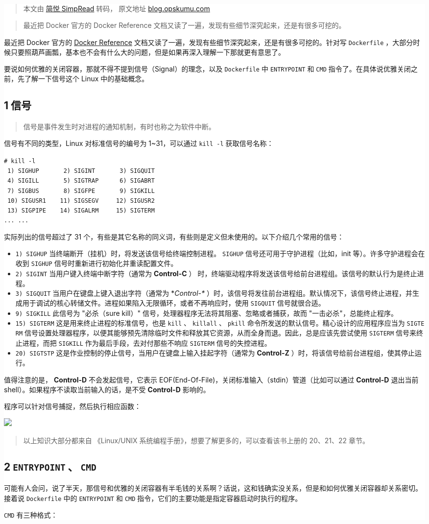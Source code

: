 > 本文由 [简悦 SimpRead](http://ksria.com/simpread/) 转码， 原文地址 [blog.opskumu.com](https://blog.opskumu.com/graceful-shutdown-docker.html)

> 最近把 Docker 官方的 Docker Reference 文档又读了一遍，发现有些细节深究起来，还是有很多可挖的。

最近把 Docker 官方的 [Docker Reference](https://github.com/docker/docker-ce/blob/master/components/cli/docs/reference/builder.md) 文档又读了一遍，发现有些细节深究起来，还是有很多可挖的。针对写 `Dockerfile` ，大部分时候只要照葫芦画瓢，基本也不会有什么大的问题，但是如果再深入理解一下那就更有意思了。

要说如何优雅的关闭容器，那就不得不提到信号（Signal）的理念，以及 `Dockerfile` 中 `ENTRYPOINT` 和 `CMD` 指令了。在具体说优雅关闭之前，先了解一下信号这个 Linux 中的基础概念。

1 信号
----

> 信号是事件发生时对进程的通知机制，有时也称之为软件中断。

信号有不同的类型，Linux 对标准信号的编号为 1~31，可以通过 `kill -l` 获取信号名称：

```
# kill -l
 1) SIGHUP       2) SIGINT       3) SIGQUIT      
 4) SIGILL       5) SIGTRAP      6) SIGABRT      
 7) SIGBUS       8) SIGFPE       9) SIGKILL
 10) SIGUSR1    11) SIGSEGV     12) SIGUSR2
 13) SIGPIPE    14) SIGALRM     15) SIGTERM
... ...
```

实际列出的信号超过了 31 个，有些是其它名称的同义词，有些则是定义但未使用的。以下介绍几个常用的信号：

*   `1) SIGHUP` 当终端断开（挂机）时，将发送该信号给终端控制进程。 `SIGHUP` 信号还可用于守护进程（比如，init 等）。许多守护进程会在收到 `SIGHUP` 信号时重新进行初始化并重读配置文件。
*   `2) SIGINT` 当用户键入终端中断字符（通常为 **Control-C** ） 时，终端驱动程序将发送该信号给前台进程组。该信号的默认行为是终止进程。
*   `3) SIGQUIT` 当用户在键盘上键入退出字符（通常为 **Control-\** ）时，该信号将发往前台进程组。默认情况下，该信号终止进程，并生成用于调试的核心转储文件。进程如果陷入无限循环，或者不再响应时，使用 `SIGQUIT` 信号就很合适。
*   `9) SIGKILL` 此信号为 "必杀（sure kill）" 信号，处理器程序无法将其阻塞、忽略或者捕获，故而 "一击必杀"，总能终止程序。
*   `15) SIGTERM` 这是用来终止进程的标准信号，也是 `kill` 、 `killall` 、 `pkill` 命令所发送的默认信号。精心设计的应用程序应当为 `SIGTERM` 信号设置处理器程序，以便其能够预先清除临时文件和释放其它资源，从而全身而退。因此，总是应该先尝试使用 `SIGTERM` 信号来终止进程，而把 `SIGKILL` 作为最后手段，去对付那些不响应 `SIGTERM` 信号的失控进程。
*   `20) SIGTSTP` 这是作业控制的停止信号，当用户在键盘上输入挂起字符（通常为 **Control-Z** ）时，将该信号给前台进程组，使其停止运行。

值得注意的是， **Control-D** 不会发起信号，它表示 EOF(End-Of-File)，关闭标准输入（stdin）管道（比如可以通过 **Control-D** 退出当前 shell）。如果程序不读取当前输入的话，是不受 **Control-D** 影响的。

程序可以针对信号捕捉，然后执行相应函数：

![](https://opskumu.oss-cn-beijing.aliyuncs.com/images/signal.png)

> 以上知识大部分都来自 《Linux/UNIX 系统编程手册》，想要了解更多的，可以查看该书上册的 20、21、22 章节。

2 `ENTRYPOINT` 、 `CMD`
----------------------

可能有人会问，说了半天，那信号和优雅的关闭容器有半毛钱的关系啊？话说，这和钱确实没关系，但是和如何优雅关闭容器却关系密切。接着说 `Dockerfile` 中的 `ENTRYPOINT` 和 `CMD` 指令，它们的主要功能是指定容器启动时执行的程序。

`CMD` 有三种格式：
